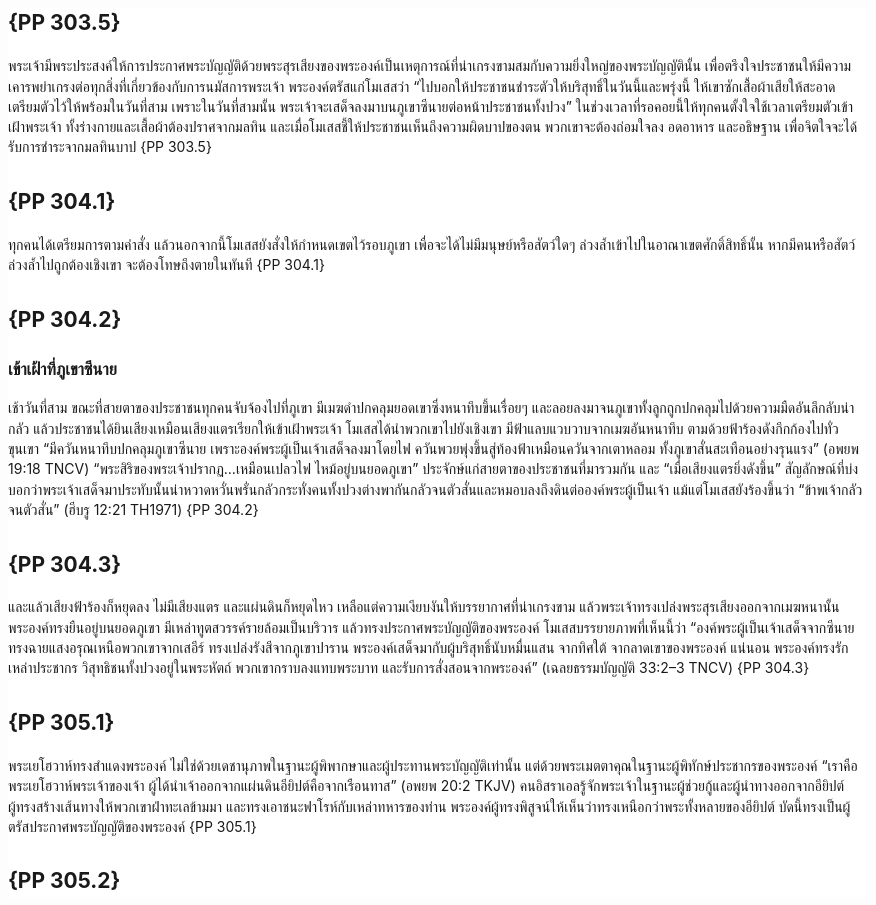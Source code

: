 ## {PP 303.5}

พระเจ้ามีพระประสงค์ให้การประกาศพระบัญญัติด้วยพระสุรเสียงของพระองค์เป็นเหตุการณ์ที่น่าเกรงขามสมกับความยิ่งใหญ่ของพระบัญญัตินั้น เพื่อตรึงใจประชาชนให้มีความเคารพยำเกรงต่อทุกสิ่งที่เกี่ยวข้องกับการนมัสการพระเจ้า พระองค์ตรัสแก่โมเสสว่า “ไปบอกให้ประชาชนชำระตัวให้บริสุทธิ์ในวันนี้และพรุ่งนี้ ให้เขาซักเสื้อผ้าเสียให้สะอาด เตรียมตัวไว้ให้พร้อมในวันที่สาม เพราะในวันที่สามนั้น พระเจ้าจะเสด็จลงมาบนภูเขาซีนายต่อหน้าประชาชนทั้งปวง” ในช่วงเวลาที่รอคอยนี้ให้ทุกคนตั้งใจใช้เวลาเตรียมตัวเข้าเฝ้าพระเจ้า ทั้งร่างกายและเสื้อผ้าต้องปราศจากมลทิน และเมื่อโมเสสชี้ให้ประชาชนเห็นถึงความผิดบาปของตน พวกเขาจะต้องถ่อมใจลง อดอาหาร และอธิษฐาน เพื่อจิตใจจะได้รับการชำระจากมลทินบาป {PP 303.5}

## {PP 304.1}

ทุกคนได้เตรียมการตามคำสั่ง แล้วนอกจากนี้โมเสสยังสั่งให้กำหนดเขตไว้รอบภูเขา เพื่อจะได้ไม่มีมนุษย์หรือสัตว์ใดๆ ล่วงล้ำเข้าไปในอาณาเขตศักดิ์สิทธิ์นั้น หากมีคนหรือสัตว์ล่วงล้ำไปถูกต้องเชิงเขา จะต้องโทษถึงตายในทันที {PP 304.1}

## {PP 304.2}

### เข้าเฝ้าที่ภูเขาซีนาย

เช้าวันที่สาม ขณะที่สายตาของประชาชนทุกคนจับจ้องไปที่ภูเขา มีเมฆดำปกคลุมยอดเขาซึ่งหนาทึบขึ้นเรื่อยๆ และลอยลงมาจนภูเขาทั้งลูกถูกปกคลุมไปด้วยความมืดอันลึกลับน่ากลัว แล้วประชาชนได้ยินเสียงเหมือนเสียงแตรเรียกให้เข้าเฝ้าพระเจ้า โมเสสได้นำพวกเขาไปยังเชิงเขา มีฟ้าแลบแวบวาบจากเมฆอันหนาทึบ ตามด้วยฟ้าร้องดังกึกก้องไปทั่วขุนเขา “มีควันหนาทึบปกคลุมภูเขาซีนาย เพราะองค์พระผู้เป็นเจ้าเสด็จลงมาโดยไฟ ควันพวยพุ่งขึ้นสู่ท้องฟ้าเหมือนควันจากเตาหลอม ทั้งภูเขาสั่นสะเทือนอย่างรุนแรง” (อพยพ 19:18 TNCV) “พระสิริของพระเจ้าปรากฏ…เหมือนเปลวไฟ ไหม้อยู่บนยอดภูเขา” ประจักษ์แก่สายตาของประชาชนที่มารวมกัน และ “เมื่อเสียงแตรยิ่งดังขึ้น” สัญลักษณ์ที่บ่งบอกว่าพระเจ้าเสด็จมาประทับนั้นน่าหวาดหวั่นพรั่นกลัวกระทั่งคนทั้งปวงต่างพากันกลัวจนตัวสั่นและหมอบลงถึงดินต่อองค์พระผู้เป็นเจ้า แม้แต่โมเสสยังร้องขึ้นว่า “ข้าพเจ้ากลัวจนตัวสั่น” (ฮีบรู 12:21 TH1971) {PP 304.2}

## {PP 304.3}

และแล้วเสียงฟ้าร้องก็หยุดลง ไม่มีเสียงแตร และแผ่นดินก็หยุดไหว เหลือแต่ความเงียบงันให้บรรยากาศที่น่าเกรงขาม แล้วพระเจ้าทรงเปล่งพระสุรเสียงออกจากเมฆหนานั้น พระองค์ทรงยืนอยู่บนยอดภูเขา มีเหล่าทูตสวรรค์รายล้อมเป็นบริวาร แล้วทรงประกาศพระบัญญัติของพระองค์ โมเสสบรรยายภาพที่เห็นนี้ว่า “องค์พระผู้เป็นเจ้าเสด็จจากซีนาย ทรงฉายแสงอรุณเหนือพวกเขาจากเสอีร์ ทรงเปล่งรังสีจากภูเขาปาราน พระองค์เสด็จมากับผู้บริสุทธิ์นับหมื่นแสน จากทิศใต้ จากลาดเขาของพระองค์ แน่นอน พระองค์ทรงรักเหล่าประชากร วิสุทธิชนทั้งปวงอยู่ในพระหัตถ์ พวกเขากราบลงแทบพระบาท และรับการสั่งสอนจากพระองค์” (เฉลยธรรมบัญญัติ 33:2–3 TNCV) {PP 304.3} 

## {PP 305.1}

พระเยโฮวาห์ทรงสำแดงพระองค์ ไม่ใช่ด้วยเดชานุภาพในฐานะผู้พิพากษาและผู้ประทานพระบัญญัติเท่านั้น แต่ด้วยพระเมตตาคุณในฐานะผู้พิทักษ์ประชากรของพระองค์ “เราคือพระเยโฮวาห์พระเจ้าของเจ้า ผู้ได้นำเจ้าออกจากแผ่นดินอียิปต์คือจากเรือนทาส” (อพยพ 20:2 TKJV) คนอิสราเอลรู้จักพระเจ้าในฐานะผู้ช่วยกู้และผู้นำทางออกจากอียิปต์ ผู้ทรงสร้างเส้นทางให้พวกเขาฝ่าทะเลข้ามมา และทรงเอาชนะฟาโรห์กับเหล่าทหารของท่าน พระองค์ผู้ทรงพิสูจน์ให้เห็นว่าทรงเหนือกว่าพระทั้งหลายของอียิปต์ บัดนี้ทรงเป็นผู้ตรัสประกาศพระบัญญัติของพระองค์ {PP 305.1}

## {PP 305.2}
